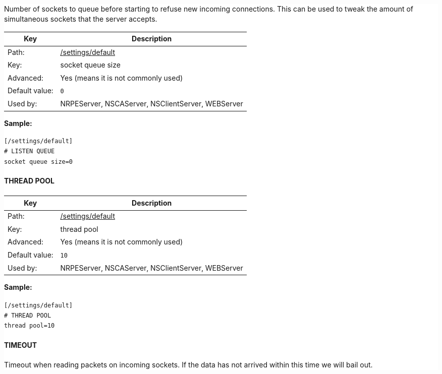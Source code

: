 Number of sockets to queue before starting to refuse new incoming connections. This can be used to tweak the amount of simultaneous sockets that the server accepts.





| Key            | Description                                       |
|----------------|---------------------------------------------------|
| Path:          | [/settings/default](#/settings/default)           |
| Key:           | socket queue size                                 |
| Advanced:      | Yes (means it is not commonly used)               |
| Default value: | `0`                                               |
| Used by:       | NRPEServer, NSCAServer, NSClientServer, WEBServer |


**Sample:**

```
[/settings/default]
# LISTEN QUEUE
socket queue size=0
```



#### THREAD POOL <a id="/settings/default/thread pool"></a>







| Key            | Description                                       |
|----------------|---------------------------------------------------|
| Path:          | [/settings/default](#/settings/default)           |
| Key:           | thread pool                                       |
| Advanced:      | Yes (means it is not commonly used)               |
| Default value: | `10`                                              |
| Used by:       | NRPEServer, NSCAServer, NSClientServer, WEBServer |


**Sample:**

```
[/settings/default]
# THREAD POOL
thread pool=10
```



#### TIMEOUT <a id="/settings/default/timeout"></a>

Timeout when reading packets on incoming sockets. If the data has not arrived within this time we will bail out.
